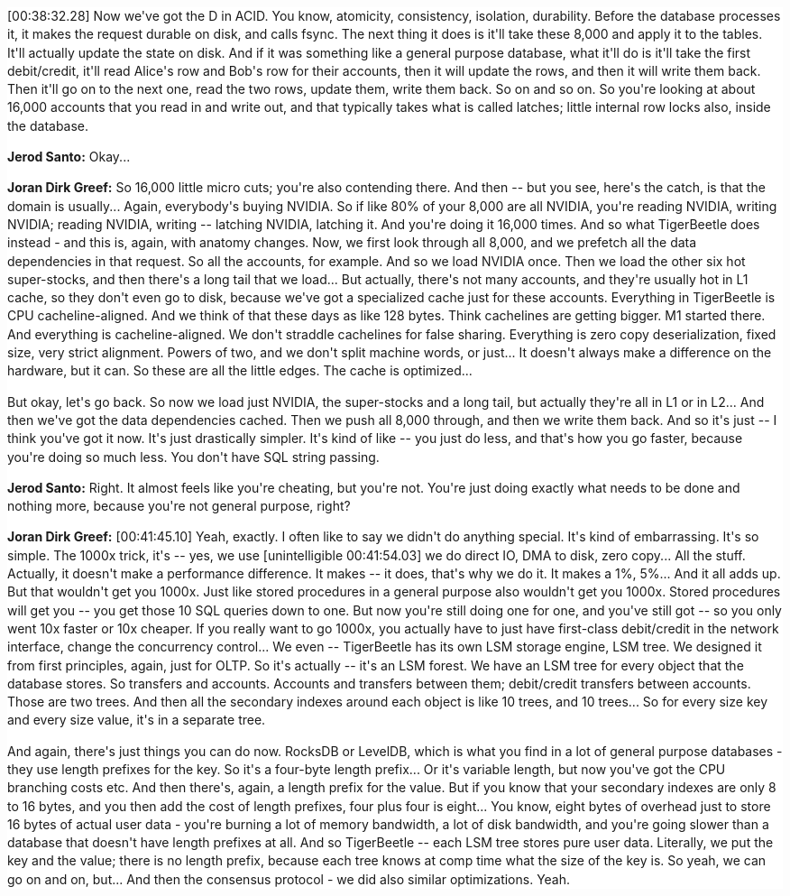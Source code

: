 \[00:38:32.28\] Now we've got the D in ACID. You know, atomicity, consistency, isolation, durability. Before the database processes it, it makes the request durable on disk, and calls fsync. The next thing it does is it'll take these 8,000 and apply it to the tables. It'll actually update the state on disk. And if it was something like a general purpose database, what it'll do is it'll take the first debit/credit, it'll read Alice's row and Bob's row for their accounts, then it will update the rows, and then it will write them back. Then it'll go on to the next one, read the two rows, update them, write them back. So on and so on. So you're looking at about 16,000 accounts that you read in and write out, and that typically takes what is called latches; little internal row locks also, inside the database.

**Jerod Santo:** Okay...

**Joran Dirk Greef:** So 16,000 little micro cuts; you're also contending there. And then -- but you see, here's the catch, is that the domain is usually... Again, everybody's buying NVIDIA. So if like 80% of your 8,000 are all NVIDIA, you're reading NVIDIA, writing NVIDIA; reading NVIDIA, writing -- latching NVIDIA, latching it. And you're doing it 16,000 times. And so what TigerBeetle does instead - and this is, again, with anatomy changes. Now, we first look through all 8,000, and we prefetch all the data dependencies in that request. So all the accounts, for example. And so we load NVIDIA once. Then we load the other six hot super-stocks, and then there's a long tail that we load... But actually, there's not many accounts, and they're usually hot in L1 cache, so they don't even go to disk, because we've got a specialized cache just for these accounts. Everything in TigerBeetle is CPU cacheline-aligned. And we think of that these days as like 128 bytes. Think cachelines are getting bigger. M1 started there. And everything is cacheline-aligned. We don't straddle cachelines for false sharing. Everything is zero copy deserialization, fixed size, very strict alignment. Powers of two, and we don't split machine words, or just... It doesn't always make a difference on the hardware, but it can. So these are all the little edges. The cache is optimized...

But okay, let's go back. So now we load just NVIDIA, the super-stocks and a long tail, but actually they're all in L1 or in L2... And then we've got the data dependencies cached. Then we push all 8,000 through, and then we write them back. And so it's just -- I think you've got it now. It's just drastically simpler. It's kind of like -- you just do less, and that's how you go faster, because you're doing so much less. You don't have SQL string passing.

**Jerod Santo:** Right. It almost feels like you're cheating, but you're not. You're just doing exactly what needs to be done and nothing more, because you're not general purpose, right?

**Joran Dirk Greef:** \[00:41:45.10\] Yeah, exactly. I often like to say we didn't do anything special. It's kind of embarrassing. It's so simple. The 1000x trick, it's -- yes, we use \[unintelligible 00:41:54.03\] we do direct IO, DMA to disk, zero copy... All the stuff. Actually, it doesn't make a performance difference. It makes -- it does, that's why we do it. It makes a 1%, 5%... And it all adds up. But that wouldn't get you 1000x. Just like stored procedures in a general purpose also wouldn't get you 1000x. Stored procedures will get you -- you get those 10 SQL queries down to one. But now you're still doing one for one, and you've still got -- so you only went 10x faster or 10x cheaper. If you really want to go 1000x, you actually have to just have first-class debit/credit in the network interface, change the concurrency control... We even -- TigerBeetle has its own LSM storage engine, LSM tree. We designed it from first principles, again, just for OLTP. So it's actually -- it's an LSM forest. We have an LSM tree for every object that the database stores. So transfers and accounts. Accounts and transfers between them; debit/credit transfers between accounts. Those are two trees. And then all the secondary indexes around each object is like 10 trees, and 10 trees... So for every size key and every size value, it's in a separate tree.

And again, there's just things you can do now. RocksDB or LevelDB, which is what you find in a lot of general purpose databases - they use length prefixes for the key. So it's a four-byte length prefix... Or it's variable length, but now you've got the CPU branching costs etc. And then there's, again, a length prefix for the value. But if you know that your secondary indexes are only 8 to 16 bytes, and you then add the cost of length prefixes, four plus four is eight... You know, eight bytes of overhead just to store 16 bytes of actual user data - you're burning a lot of memory bandwidth, a lot of disk bandwidth, and you're going slower than a database that doesn't have length prefixes at all. And so TigerBeetle -- each LSM tree stores pure user data. Literally, we put the key and the value; there is no length prefix, because each tree knows at comp time what the size of the key is. So yeah, we can go on and on, but... And then the consensus protocol - we did also similar optimizations. Yeah.
